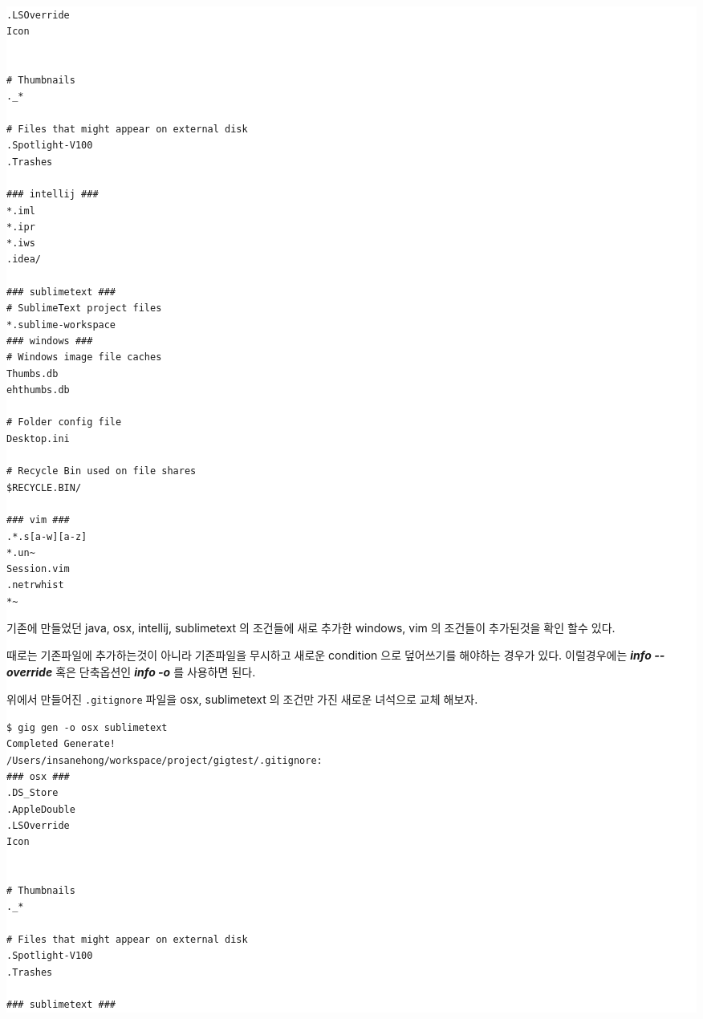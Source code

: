 ```
.LSOverride
Icon


# Thumbnails
._*

# Files that might appear on external disk
.Spotlight-V100
.Trashes

### intellij ###
*.iml
*.ipr
*.iws
.idea/

### sublimetext ###
# SublimeText project files
*.sublime-workspace
### windows ###
# Windows image file caches
Thumbs.db
ehthumbs.db

# Folder config file
Desktop.ini

# Recycle Bin used on file shares
$RECYCLE.BIN/

### vim ###
.*.s[a-w][a-z]
*.un~
Session.vim
.netrwhist
*~
```
기존에 만들었던 java, osx, intellij, sublimetext 의 조건들에 새로 추가한 windows, vim 의 조건들이 추가된것을 확인 할수 있다. 

때로는 기존파일에 추가하는것이 아니라 기존파일을 무시하고 새로운 condition 으로 덮어쓰기를 해야하는 경우가 있다. 
이럴경우에는 ***info --override*** 혹은 단축옵션인 ***info -o*** 를 사용하면 된다. 

위에서 만들어진 `.gitignore` 파일을  osx, sublimetext 의 조건만 가진 새로운 녀석으로 교체 해보자.

```
$ gig gen -o osx sublimetext
Completed Generate!
/Users/insanehong/workspace/project/gigtest/.gitignore:
### osx ###
.DS_Store
.AppleDouble
.LSOverride
Icon


# Thumbnails
._*

# Files that might appear on external disk
.Spotlight-V100
.Trashes

### sublimetext ###
```